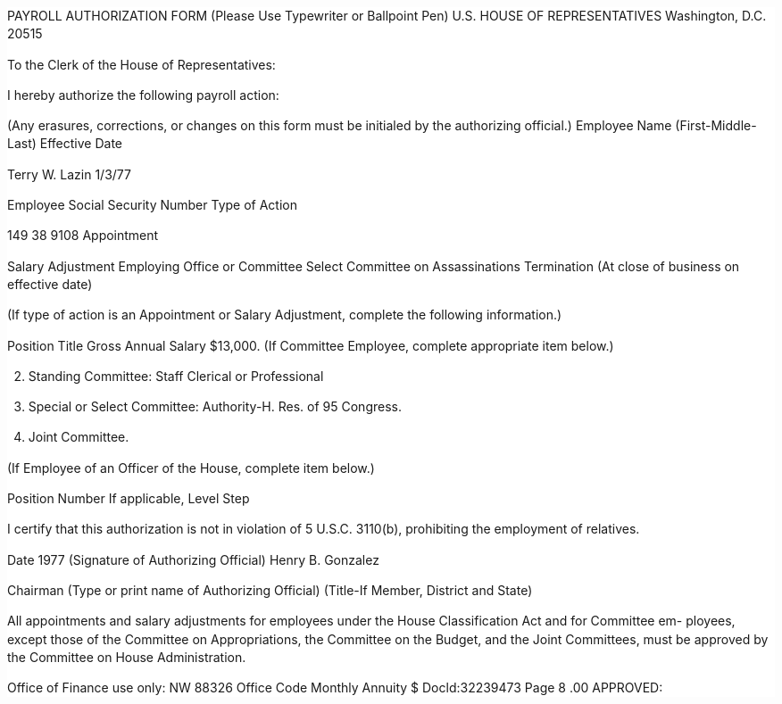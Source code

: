 PAYROLL AUTHORIZATION FORM
(Please Use Typewriter
or Ballpoint Pen)
U.S. HOUSE OF REPRESENTATIVES
Washington, D.C. 20515

To the Clerk of the House of Representatives:

I hereby authorize the following payroll action:

(Any erasures, corrections, or changes
on this form must be initialed by the
authorizing official.)
Employee Name (First-Middle-Last) Effective Date

Terry W. Lazin 1/3/77

Employee Social Security Number Type of Action

149 38 9108 Appointment

Salary Adjustment
Employing Office or Committee
Select Committee on Assassinations Termination (At close of business on effective date)

(If type of action is an Appointment or Salary Adjustment, complete the following information.)

Position Title Gross Annual Salary
$13,000.
(If Committee Employee, complete appropriate item below.)

2. Standing Committee: Staff Clerical or Professional

3. Special or Select Committee: Authority-H. Res. of 95 Congress.

4. Joint Committee.

(If Employee of an Officer of the House, complete item below.)

Position Number If applicable, Level Step

I certify that this authorization is not in violation of 5 U.S.C. 3110(b), prohibiting the employment of
relatives.

Date 1977
(Signature of Authorizing Official)
Henry B. Gonzalez

Chairman
(Type or print name of Authorizing Official)
(Title-If Member, District and State)

All appointments and salary adjustments for employees under the House Classification Act and for Committee em-
ployees, except those of the Committee on Appropriations, the Committee on the Budget, and the Joint Committees, must
be approved by the Committee on House Administration.

Office of Finance use only:
NW 88326
Office Code
Monthly Annuity $
Docld:32239473 Page 8
.00
APPROVED:

